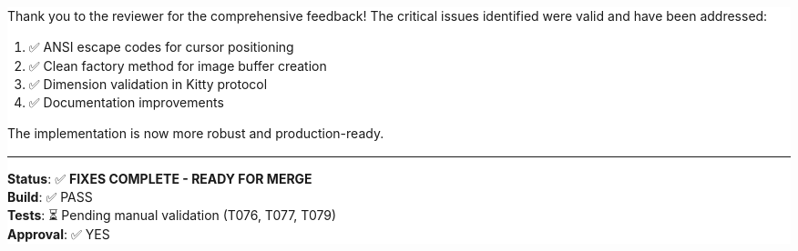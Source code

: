 Thank you to the reviewer for the comprehensive feedback! The critical issues identified were valid and have been addressed:

1. ✅ ANSI escape codes for cursor positioning
2. ✅ Clean factory method for image buffer creation
3. ✅ Dimension validation in Kitty protocol
4. ✅ Documentation improvements

The implementation is now more robust and production-ready.

---

**Status**: ✅ **FIXES COMPLETE - READY FOR MERGE**  
**Build**: ✅ PASS  
**Tests**: ⏳ Pending manual validation (T076, T077, T079)  
**Approval**: ✅ YES

